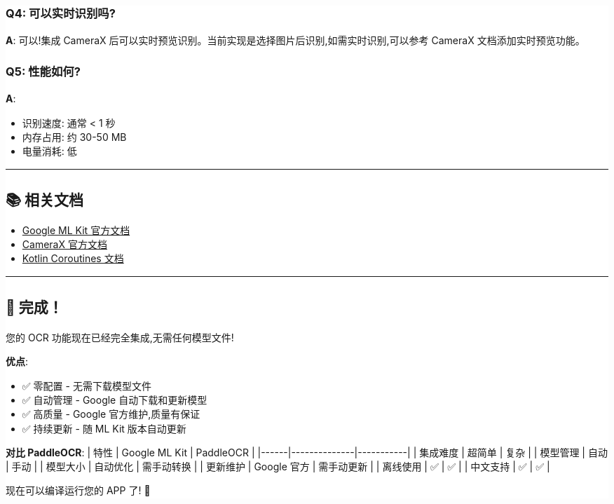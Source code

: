 ### Q4: 可以实时识别吗?
**A**: 可以!集成 CameraX 后可以实时预览识别。当前实现是选择图片后识别,如需实时识别,可以参考 CameraX 文档添加实时预览功能。

### Q5: 性能如何?
**A**: 
- 识别速度: 通常 < 1 秒
- 内存占用: 约 30-50 MB
- 电量消耗: 低

---

## 📚 相关文档

- [Google ML Kit 官方文档](https://developers.google.com/ml-kit/vision/text-recognition/v2)
- [CameraX 官方文档](https://developer.android.com/training/camerax)
- [Kotlin Coroutines 文档](https://kotlinlang.org/docs/coroutines-overview.html)

---

## 🎊 完成！

您的 OCR 功能现在已经完全集成,无需任何模型文件!

**优点**:
- ✅ 零配置 - 无需下载模型文件
- ✅ 自动管理 - Google 自动下载和更新模型
- ✅ 高质量 - Google 官方维护,质量有保证
- ✅ 持续更新 - 随 ML Kit 版本自动更新

**对比 PaddleOCR**:
| 特性 | Google ML Kit | PaddleOCR |
|------|--------------|-----------|
| 集成难度 | 超简单 | 复杂 |
| 模型管理 | 自动 | 手动 |
| 模型大小 | 自动优化 | 需手动转换 |
| 更新维护 | Google 官方 | 需手动更新 |
| 离线使用 | ✅ | ✅ |
| 中文支持 | ✅ | ✅ |

现在可以编译运行您的 APP 了! 🚀
